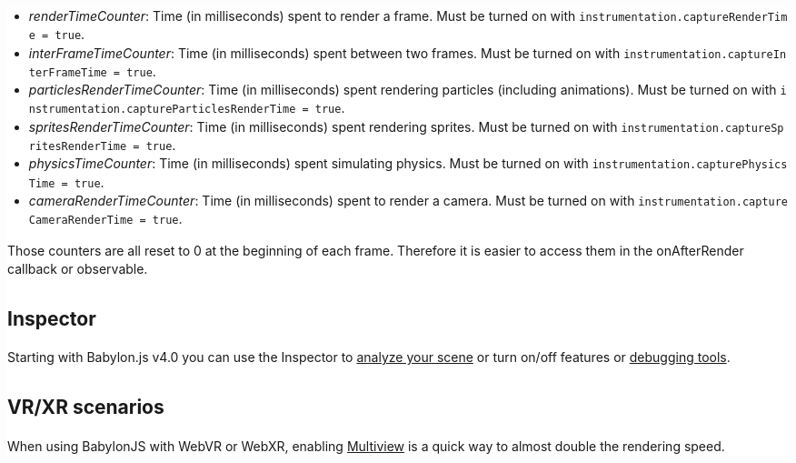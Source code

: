 * *renderTimeCounter*: Time (in milliseconds) spent to render a frame. Must be turned on with `instrumentation.captureRenderTime = true`.
* *interFrameTimeCounter*: Time (in milliseconds) spent between two frames. Must be turned on with `instrumentation.captureInterFrameTime = true`.
* *particlesRenderTimeCounter*: Time (in milliseconds) spent rendering particles (including animations). Must be turned on with `instrumentation.captureParticlesRenderTime = true`.
* *spritesRenderTimeCounter*: Time (in milliseconds) spent rendering sprites. Must be turned on with `instrumentation.captureSpritesRenderTime = true`.
* *physicsTimeCounter*: Time (in milliseconds) spent simulating physics. Must be turned on with `instrumentation.capturePhysicsTime = true`.
* *cameraRenderTimeCounter*: Time (in milliseconds) spent to render a camera. Must be turned on with `instrumentation.captureCameraRenderTime = true`.

Those counters are all reset to 0 at the beginning of each frame. Therefore it is easier to access them in the onAfterRender callback or observable.

## Inspector

Starting with Babylon.js v4.0 you can use the Inspector to [analyze your scene](/toolsAndResources/tools/inspector#inspector-pane) or turn on/off features or [debugging tools](/toolsAndResources/tools/inspector#specific-debug-tools).

## VR/XR scenarios

When using BabylonJS with WebVR or WebXR, enabling [Multiview](/divingDeeper/cameras/multiViewsPart1) is a quick way to almost double the rendering speed.